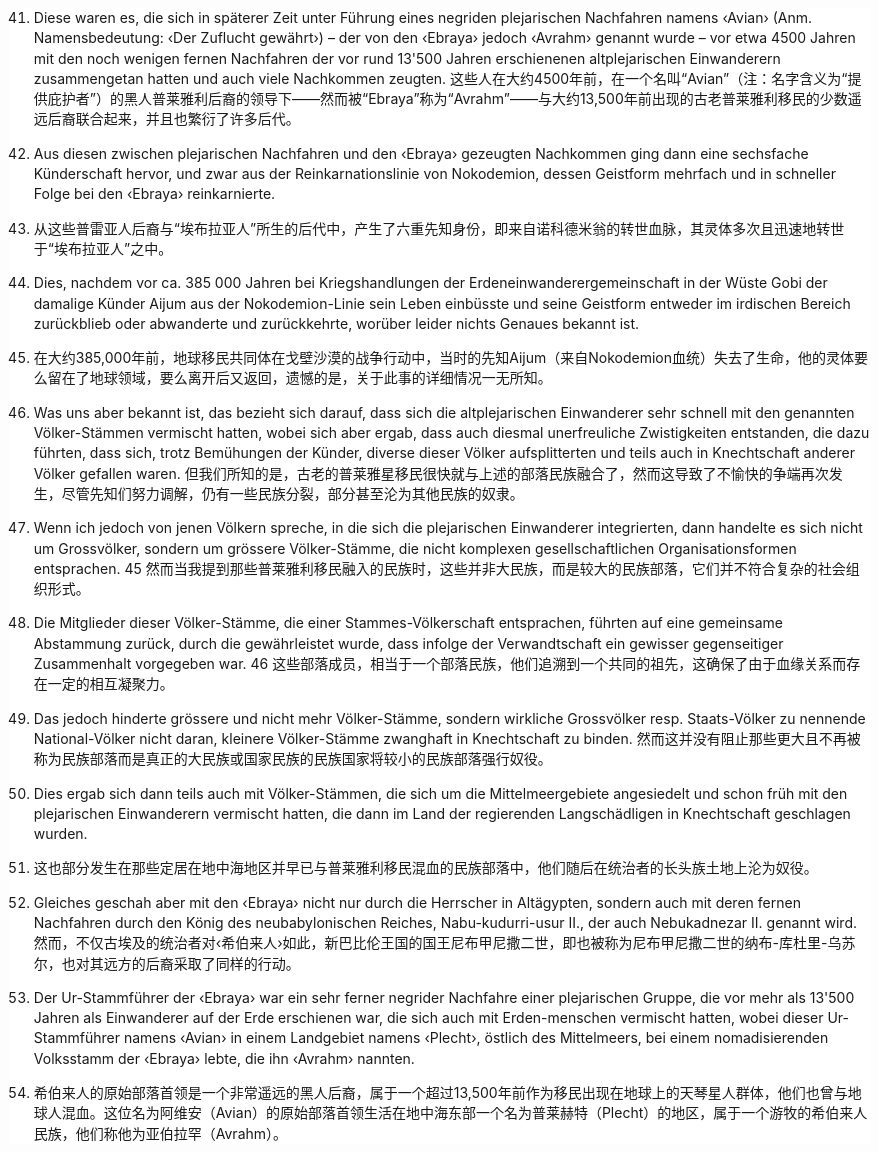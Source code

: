 41. Diese waren es, die sich in späterer Zeit unter Führung eines negriden plejarischen Nachfahren namens ‹Avian› (Anm. Namensbedeutung: ‹Der Zuflucht gewährt›) – der von den ‹Ebraya› jedoch ‹Avrahm› genannt wurde – vor etwa 4500 Jahren mit den noch wenigen fernen Nachfahren der vor rund 13'500 Jahren erschienenen altplejarischen Einwanderern zusammengetan hatten und auch viele Nachkommen zeugten.
这些人在大约4500年前，在一个名叫“Avian”（注：名字含义为“提供庇护者”）的黑人普莱雅利后裔的领导下——然而被“Ebraya”称为“Avrahm”——与大约13,500年前出现的古老普莱雅利移民的少数遥远后裔联合起来，并且也繁衍了许多后代。

42. Aus diesen zwischen plejarischen Nachfahren und den ‹Ebraya› gezeugten Nachkommen ging dann eine sechsfache Künderschaft hervor, und zwar aus der Reinkarnationslinie von Nokodemion, dessen Geistform mehrfach und in schneller Folge bei den ‹Ebraya› reinkarnierte.
42. 从这些普雷亚人后裔与“埃布拉亚人”所生的后代中，产生了六重先知身份，即来自诺科德米翁的转世血脉，其灵体多次且迅速地转世于“埃布拉亚人”之中。

43. Dies, nachdem vor ca. 385 000 Jahren bei Kriegshandlungen der Erdeneinwanderergemeinschaft in der Wüste Gobi der damalige Künder Aijum aus der Nokodemion-Linie sein Leben einbüsste und seine Geistform entweder im irdischen Bereich zurückblieb oder abwanderte und zurückkehrte, worüber leider nichts Genaues bekannt ist.
43. 在大约385,000年前，地球移民共同体在戈壁沙漠的战争行动中，当时的先知Aijum（来自Nokodemion血统）失去了生命，他的灵体要么留在了地球领域，要么离开后又返回，遗憾的是，关于此事的详细情况一无所知。

44. Was uns aber bekannt ist, das bezieht sich darauf, dass sich die altplejarischen Einwanderer sehr schnell mit den genannten Völker-Stämmen vermischt hatten, wobei sich aber ergab, dass auch diesmal unerfreuliche Zwistigkeiten entstanden, die dazu führten, dass sich, trotz Bemühungen der Künder, diverse dieser Völker aufsplitterten und teils auch in Knechtschaft anderer Völker gefallen waren.
但我们所知的是，古老的普莱雅星移民很快就与上述的部落民族融合了，然而这导致了不愉快的争端再次发生，尽管先知们努力调解，仍有一些民族分裂，部分甚至沦为其他民族的奴隶。

45. Wenn ich jedoch von jenen Völkern spreche, in die sich die plejarischen Einwanderer integrierten, dann handelte es sich nicht um Grossvölker, sondern um grössere Völker-Stämme, die nicht komplexen gesellschaftlichen Organisationsformen entsprachen.
45 然而当我提到那些普莱雅利移民融入的民族时，这些并非大民族，而是较大的民族部落，它们并不符合复杂的社会组织形式。

46. Die Mitglieder dieser Völker-Stämme, die einer Stammes-Völkerschaft entsprachen, führten auf eine gemeinsame Abstammung zurück, durch die gewährleistet wurde, dass infolge der Verwandtschaft ein gewisser gegenseitiger Zusammenhalt vorgegeben war.
46 这些部落成员，相当于一个部落民族，他们追溯到一个共同的祖先，这确保了由于血缘关系而存在一定的相互凝聚力。

47. Das jedoch hinderte grössere und nicht mehr Völker-Stämme, sondern wirkliche Grossvölker resp. Staats-Völker zu nennende National-Völker nicht daran, kleinere Völker-Stämme zwanghaft in Knechtschaft zu binden.
然而这并没有阻止那些更大且不再被称为民族部落而是真正的大民族或国家民族的民族国家将较小的民族部落强行奴役。

48. Dies ergab sich dann teils auch mit Völker-Stämmen, die sich um die Mittelmeergebiete angesiedelt und schon früh mit den plejarischen Einwanderern vermischt hatten, die dann im Land der regierenden Langschädligen in Knechtschaft geschlagen wurden.
48. 这也部分发生在那些定居在地中海地区并早已与普莱雅利移民混血的民族部落中，他们随后在统治者的长头族土地上沦为奴役。

49. Gleiches geschah aber mit den ‹Ebraya› nicht nur durch die Herrscher in Altägypten, sondern auch mit deren fernen Nachfahren durch den König des neubabylonischen Reiches, Nabu-kudurri-usur II., der auch Nebukadnezar II. genannt wird.
然而，不仅古埃及的统治者对‹希伯来人›如此，新巴比伦王国的国王尼布甲尼撒二世，即也被称为尼布甲尼撒二世的纳布-库杜里-乌苏尔，也对其远方的后裔采取了同样的行动。

50. Der Ur-Stammführer der ‹Ebraya› war ein sehr ferner negrider Nachfahre einer plejarischen Gruppe, die vor mehr als 13'500 Jahren als Einwanderer auf der Erde erschienen war, die sich auch mit Erden-menschen vermischt hatten, wobei dieser Ur-Stammführer namens ‹Avian› in einem Landgebiet namens ‹Plecht›, östlich des Mittelmeers, bei einem nomadisierenden Volksstamm der ‹Ebraya› lebte, die ihn ‹Avrahm› nannten.
50. 希伯来人的原始部落首领是一个非常遥远的黑人后裔，属于一个超过13,500年前作为移民出现在地球上的天琴星人群体，他们也曾与地球人混血。这位名为阿维安（Avian）的原始部落首领生活在地中海东部一个名为普莱赫特（Plecht）的地区，属于一个游牧的希伯来人民族，他们称他为亚伯拉罕（Avrahm）。
